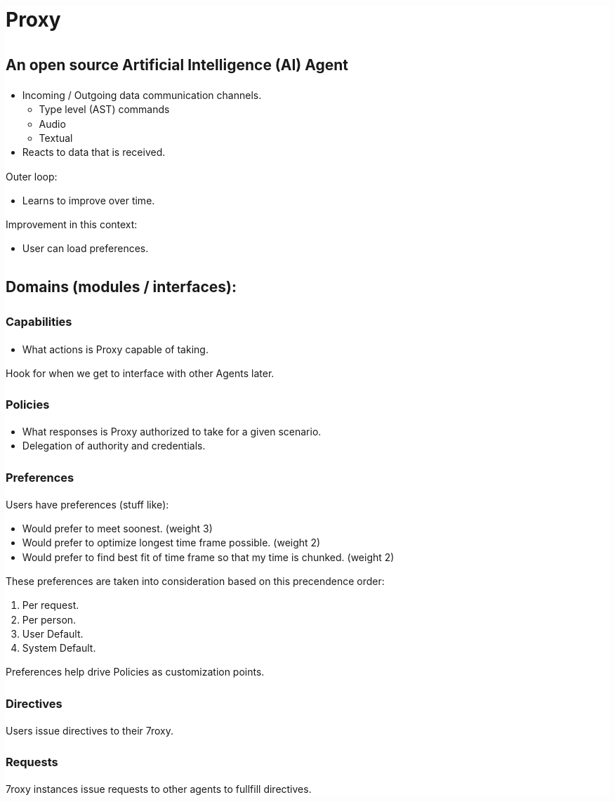 # Proxy

## An open source Artificial Intelligence (AI) Agent

- Incoming / Outgoing data communication channels.
  - Type level (AST) commands
  - Audio
  - Textual
- Reacts to data that is received.

Outer loop:
- Learns to improve over time.

Improvement in this context:
- User can load preferences.

## Domains (modules / interfaces):

### Capabilities

- What actions is Proxy capable of taking.

Hook for when we get to interface with other Agents later.

### Policies

- What responses is Proxy authorized to take for a given scenario.
- Delegation of authority and credentials.

### Preferences

Users have preferences (stuff like):

- Would prefer to meet soonest. (weight 3)
- Would prefer to optimize longest time frame possible. (weight 2)
- Would prefer to find best fit of time frame so that my time is chunked. (weight 2)

These preferences are taken into consideration based on this precendence order:

1. Per request.
2. Per person.
3. User Default.
4. System Default.

Preferences help drive Policies as customization points.

### Directives

Users issue directives to their 7roxy.

### Requests

7roxy instances issue requests to other agents to fullfill directives.
